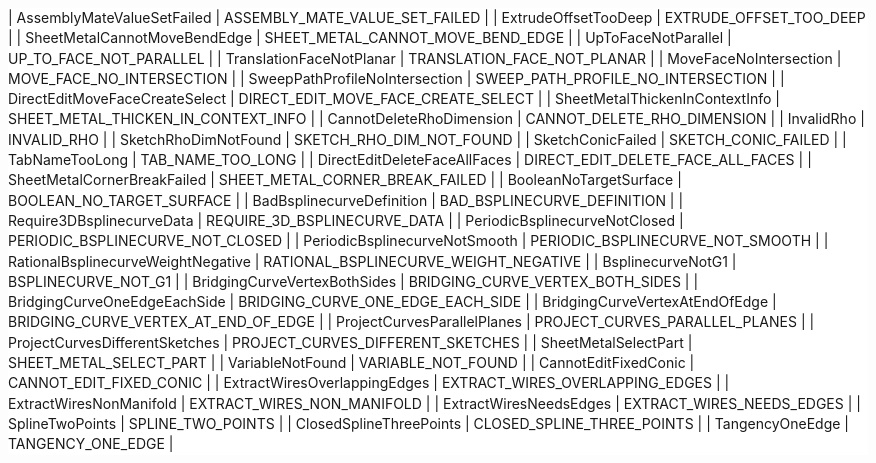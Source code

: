 | AssemblyMateValueSetFailed | ASSEMBLY_MATE_VALUE_SET_FAILED |
| ExtrudeOffsetTooDeep | EXTRUDE_OFFSET_TOO_DEEP |
| SheetMetalCannotMoveBendEdge | SHEET_METAL_CANNOT_MOVE_BEND_EDGE |
| UpToFaceNotParallel | UP_TO_FACE_NOT_PARALLEL |
| TranslationFaceNotPlanar | TRANSLATION_FACE_NOT_PLANAR |
| MoveFaceNoIntersection | MOVE_FACE_NO_INTERSECTION |
| SweepPathProfileNoIntersection | SWEEP_PATH_PROFILE_NO_INTERSECTION |
| DirectEditMoveFaceCreateSelect | DIRECT_EDIT_MOVE_FACE_CREATE_SELECT |
| SheetMetalThickenInContextInfo | SHEET_METAL_THICKEN_IN_CONTEXT_INFO |
| CannotDeleteRhoDimension | CANNOT_DELETE_RHO_DIMENSION |
| InvalidRho | INVALID_RHO |
| SketchRhoDimNotFound | SKETCH_RHO_DIM_NOT_FOUND |
| SketchConicFailed | SKETCH_CONIC_FAILED |
| TabNameTooLong | TAB_NAME_TOO_LONG |
| DirectEditDeleteFaceAllFaces | DIRECT_EDIT_DELETE_FACE_ALL_FACES |
| SheetMetalCornerBreakFailed | SHEET_METAL_CORNER_BREAK_FAILED |
| BooleanNoTargetSurface | BOOLEAN_NO_TARGET_SURFACE |
| BadBsplinecurveDefinition | BAD_BSPLINECURVE_DEFINITION |
| Require3DBsplinecurveData | REQUIRE_3D_BSPLINECURVE_DATA |
| PeriodicBsplinecurveNotClosed | PERIODIC_BSPLINECURVE_NOT_CLOSED |
| PeriodicBsplinecurveNotSmooth | PERIODIC_BSPLINECURVE_NOT_SMOOTH |
| RationalBsplinecurveWeightNegative | RATIONAL_BSPLINECURVE_WEIGHT_NEGATIVE |
| BsplinecurveNotG1 | BSPLINECURVE_NOT_G1 |
| BridgingCurveVertexBothSides | BRIDGING_CURVE_VERTEX_BOTH_SIDES |
| BridgingCurveOneEdgeEachSide | BRIDGING_CURVE_ONE_EDGE_EACH_SIDE |
| BridgingCurveVertexAtEndOfEdge | BRIDGING_CURVE_VERTEX_AT_END_OF_EDGE |
| ProjectCurvesParallelPlanes | PROJECT_CURVES_PARALLEL_PLANES |
| ProjectCurvesDifferentSketches | PROJECT_CURVES_DIFFERENT_SKETCHES |
| SheetMetalSelectPart | SHEET_METAL_SELECT_PART |
| VariableNotFound | VARIABLE_NOT_FOUND |
| CannotEditFixedConic | CANNOT_EDIT_FIXED_CONIC |
| ExtractWiresOverlappingEdges | EXTRACT_WIRES_OVERLAPPING_EDGES |
| ExtractWiresNonManifold | EXTRACT_WIRES_NON_MANIFOLD |
| ExtractWiresNeedsEdges | EXTRACT_WIRES_NEEDS_EDGES |
| SplineTwoPoints | SPLINE_TWO_POINTS |
| ClosedSplineThreePoints | CLOSED_SPLINE_THREE_POINTS |
| TangencyOneEdge | TANGENCY_ONE_EDGE |